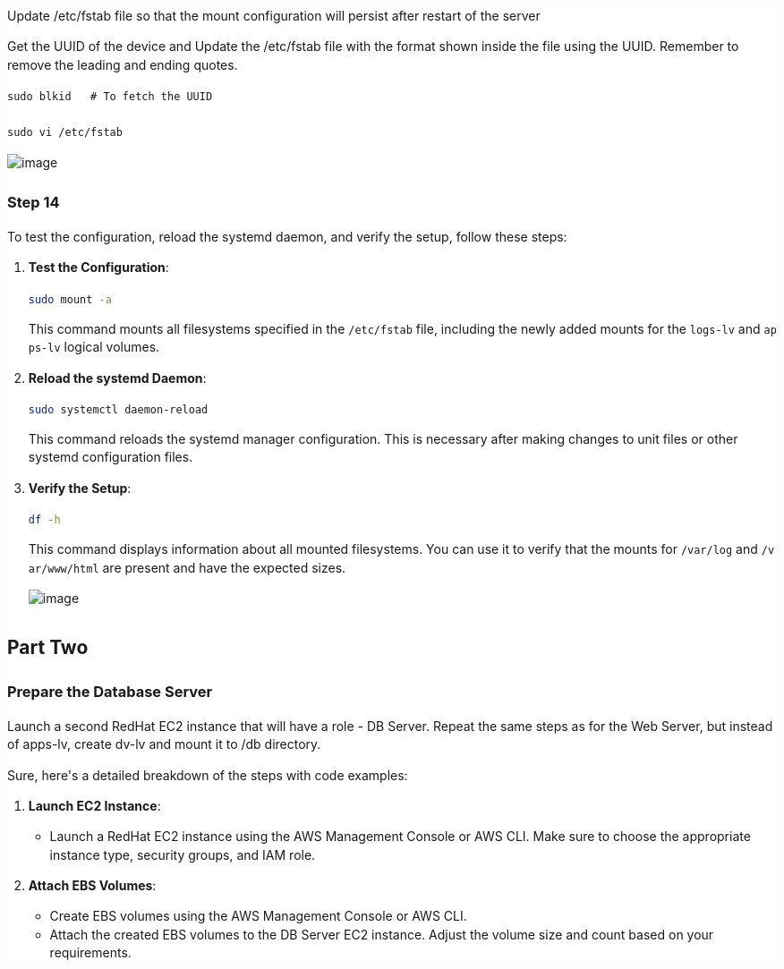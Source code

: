 Update /etc/fstab file so that the mount configuration will persist after restart of the server

Get the UUID of the device and Update the /etc/fstab file with the format shown inside the file using the UUID. Remember to remove the leading and ending quotes.
```
sudo blkid   # To fetch the UUID

sudo vi /etc/fstab
```
<img width="565" alt="image" src="https://github.com/MabelOlivia/Devops-Cloud-Engineering/assets/70368706/ae45b0ef-015e-4dc1-9bc2-e3b3eb3726cc">


### Step 14

To test the configuration, reload the systemd daemon, and verify the setup, follow these steps:

1. **Test the Configuration**:
   ```bash
   sudo mount -a
   ```
   This command mounts all filesystems specified in the `/etc/fstab` file, including the newly added mounts for the `logs-lv` and `apps-lv` logical volumes.

2. **Reload the systemd Daemon**:
   ```bash
   sudo systemctl daemon-reload
   ```
   This command reloads the systemd manager configuration. This is necessary after making changes to unit files or other systemd configuration files.

3. **Verify the Setup**:
   ```bash
   df -h
   ```
   This command displays information about all mounted filesystems. You can use it to verify that the mounts for `/var/log` and `/var/www/html` are present and have the expected sizes.

   <img width="507" alt="image" src="https://github.com/MabelOlivia/Devops-Cloud-Engineering/assets/70368706/b1382993-a9b4-47a5-8f25-f1ad6ea428c9">

## Part Two

### Prepare the Database Server

Launch a second RedHat EC2 instance that will have a role - DB Server. Repeat the same steps as for the Web Server, but instead of apps-lv, create dv-lv and mount it to /db directory.

Sure, here's a detailed breakdown of the steps with code examples:

1. **Launch EC2 Instance**:
   - Launch a RedHat EC2 instance using the AWS Management Console or AWS CLI. Make sure to choose the appropriate instance type, security groups, and IAM role.

2. **Attach EBS Volumes**:
   - Create EBS volumes using the AWS Management Console or AWS CLI.
   - Attach the created EBS volumes to the DB Server EC2 instance. Adjust the volume size and count based on your requirements.
